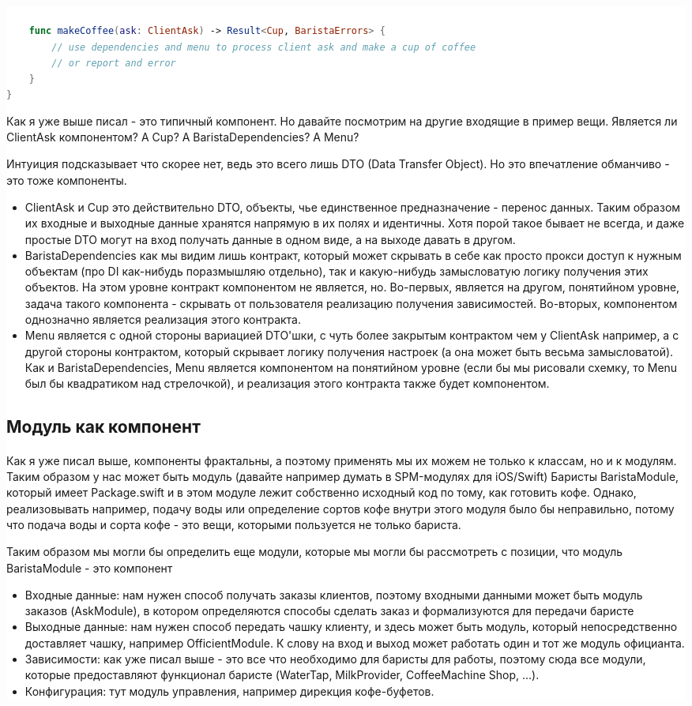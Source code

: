 ```swift

	func makeCoffee(ask: ClientAsk) -> Result<Cup, BaristaErrors> {
		// use dependencies and menu to process client ask and make a cup of coffee
		// or report and error
	}
}
```

Как я уже выше писал - это типичный компонент. Но давайте посмотрим на другие входящие в пример вещи. Является ли ClientAsk компонентом? А Cup? А BaristaDependencies? А Menu?

Интуиция подсказывает что скорее нет, ведь это всего лишь DTO (Data Transfer Object). Но это впечатление обманчиво - это тоже компоненты.

- ClientAsk и Cup это действительно DTO, объекты, чье единственное предназначение - перенос данных. Таким образом их входные и выходные данные хранятся напрямую в их полях и идентичны. Хотя порой такое бывает не всегда, и даже простые DTO могут на вход получать данные в одном виде, а на выходе давать в другом.
- BaristaDependencies как мы видим лишь контракт, который может скрывать в себе как просто прокси доступ к нужным объектам (про DI как-нибудь поразмышляю отдельно), так и какую-нибудь замысловатую логику получения этих объектов. На этом уровне контракт компонентом не является, но. Во-первых, является на другом, понятийном уровне, задача такого компонента - скрывать от пользователя реализацию получения зависимостей. Во-вторых, компонентом однозначно является реализация этого контракта.
- Menu является с одной стороны вариацией DTO'шки, с чуть более закрытым контрактом чем у ClientAsk например, а с другой стороны контрактом, который скрывает логику получения настроек (а она может быть весьма замысловатой). Как и BaristaDependencies, Menu является компонентом на понятийном уровне (если бы мы рисовали схемку, то Menu был бы квадратиком над стрелочкой), и реализация этого контракта также будет компонентом.

## Модуль как компонент

Как я уже писал выше, компоненты фрактальны, а поэтому применять мы их можем не только к классам, но и к модулям. Таким образом у нас может быть модуль (давайте например думать в SPM-модулях для iOS/Swift) Баристы BaristaModule, который имеет Package.swift и в этом модуле лежит собственно исходный код по тому, как готовить кофе. Однако, реализовывать например, подачу воды или определение сортов кофе внутри этого модуля было бы неправильно, потому что подача воды и сорта кофе - это вещи, которыми пользуется не только бариста.

Таким образом мы могли бы определить еще модули, которые мы могли бы рассмотреть с позиции, что модуль BaristaModule - это компонент

- Входные данные: нам нужен способ получать заказы клиентов, поэтому входными данными может быть модуль заказов (AskModule), в котором определяются способы сделать заказ и формализуются для передачи баристе
- Выходные данные: нам нужен способ передать чашку клиенту, и здесь может быть модуль, который непосредственно доставляет чашку, например OfficientModule. К слову на вход и выход может работать один и тот же модуль официанта.
- Зависимости: как уже писал выше - это все что необходимо для баристы для работы, поэтому сюда все модули, которые предоставляют функционал баристе (WaterTap, MilkProvider, CoffeeMachine Shop, ...).
- Конфигурация: тут модуль управления, например дирекция кофе-буфетов.



